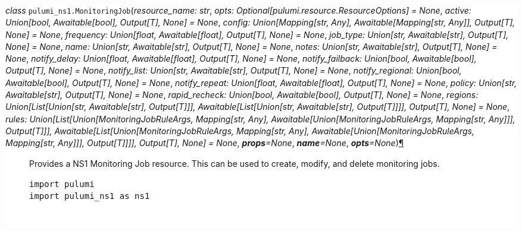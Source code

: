 <em class="property">class </em><code class="sig-prename descclassname">pulumi_ns1.</code><code class="sig-name descname">MonitoringJob</code><span class="sig-paren">(</span><em class="sig-param"><span class="n">resource_name</span><span class="p">:</span> <span class="n">str</span></em>, <em class="sig-param"><span class="n">opts</span><span class="p">:</span> <span class="n">Optional<span class="p">[</span>pulumi.resource.ResourceOptions<span class="p">]</span></span> <span class="o">=</span> <span class="default_value">None</span></em>, <em class="sig-param"><span class="n">active</span><span class="p">:</span> <span class="n">Union[bool, Awaitable[bool], Output[T], None]</span> <span class="o">=</span> <span class="default_value">None</span></em>, <em class="sig-param"><span class="n">config</span><span class="p">:</span> <span class="n">Union[Mapping[str, Any], Awaitable[Mapping[str, Any]], Output[T], None]</span> <span class="o">=</span> <span class="default_value">None</span></em>, <em class="sig-param"><span class="n">frequency</span><span class="p">:</span> <span class="n">Union[float, Awaitable[float], Output[T], None]</span> <span class="o">=</span> <span class="default_value">None</span></em>, <em class="sig-param"><span class="n">job_type</span><span class="p">:</span> <span class="n">Union[str, Awaitable[str], Output[T], None]</span> <span class="o">=</span> <span class="default_value">None</span></em>, <em class="sig-param"><span class="n">name</span><span class="p">:</span> <span class="n">Union[str, Awaitable[str], Output[T], None]</span> <span class="o">=</span> <span class="default_value">None</span></em>, <em class="sig-param"><span class="n">notes</span><span class="p">:</span> <span class="n">Union[str, Awaitable[str], Output[T], None]</span> <span class="o">=</span> <span class="default_value">None</span></em>, <em class="sig-param"><span class="n">notify_delay</span><span class="p">:</span> <span class="n">Union[float, Awaitable[float], Output[T], None]</span> <span class="o">=</span> <span class="default_value">None</span></em>, <em class="sig-param"><span class="n">notify_failback</span><span class="p">:</span> <span class="n">Union[bool, Awaitable[bool], Output[T], None]</span> <span class="o">=</span> <span class="default_value">None</span></em>, <em class="sig-param"><span class="n">notify_list</span><span class="p">:</span> <span class="n">Union[str, Awaitable[str], Output[T], None]</span> <span class="o">=</span> <span class="default_value">None</span></em>, <em class="sig-param"><span class="n">notify_regional</span><span class="p">:</span> <span class="n">Union[bool, Awaitable[bool], Output[T], None]</span> <span class="o">=</span> <span class="default_value">None</span></em>, <em class="sig-param"><span class="n">notify_repeat</span><span class="p">:</span> <span class="n">Union[float, Awaitable[float], Output[T], None]</span> <span class="o">=</span> <span class="default_value">None</span></em>, <em class="sig-param"><span class="n">policy</span><span class="p">:</span> <span class="n">Union[str, Awaitable[str], Output[T], None]</span> <span class="o">=</span> <span class="default_value">None</span></em>, <em class="sig-param"><span class="n">rapid_recheck</span><span class="p">:</span> <span class="n">Union[bool, Awaitable[bool], Output[T], None]</span> <span class="o">=</span> <span class="default_value">None</span></em>, <em class="sig-param"><span class="n">regions</span><span class="p">:</span> <span class="n">Union[List[Union[str, Awaitable[str], Output[T]]], Awaitable[List[Union[str, Awaitable[str], Output[T]]]], Output[T], None]</span> <span class="o">=</span> <span class="default_value">None</span></em>, <em class="sig-param"><span class="n">rules</span><span class="p">:</span> <span class="n">Union[List[Union[MonitoringJobRuleArgs, Mapping[str, Any], Awaitable[Union[MonitoringJobRuleArgs, Mapping[str, Any]]], Output[T]]], Awaitable[List[Union[MonitoringJobRuleArgs, Mapping[str, Any], Awaitable[Union[MonitoringJobRuleArgs, Mapping[str, Any]]], Output[T]]]], Output[T], None]</span> <span class="o">=</span> <span class="default_value">None</span></em>, <em class="sig-param"><span class="n">__props__</span><span class="o">=</span><span class="default_value">None</span></em>, <em class="sig-param"><span class="n">__name__</span><span class="o">=</span><span class="default_value">None</span></em>, <em class="sig-param"><span class="n">__opts__</span><span class="o">=</span><span class="default_value">None</span></em><span class="sig-paren">)</span><a class="headerlink" href="#pulumi_ns1.MonitoringJob" title="Permalink to this definition">¶</a></dt>
<dd><p>Provides a NS1 Monitoring Job resource. This can be used to create, modify, and delete monitoring jobs.</p>
<div class="highlight-python notranslate"><div class="highlight"><pre><span></span><span class="kn">import</span> <span class="nn">pulumi</span>
<span class="kn">import</span> <span class="nn">pulumi_ns1</span> <span class="k">as</span> <span class="nn">ns1</span>
